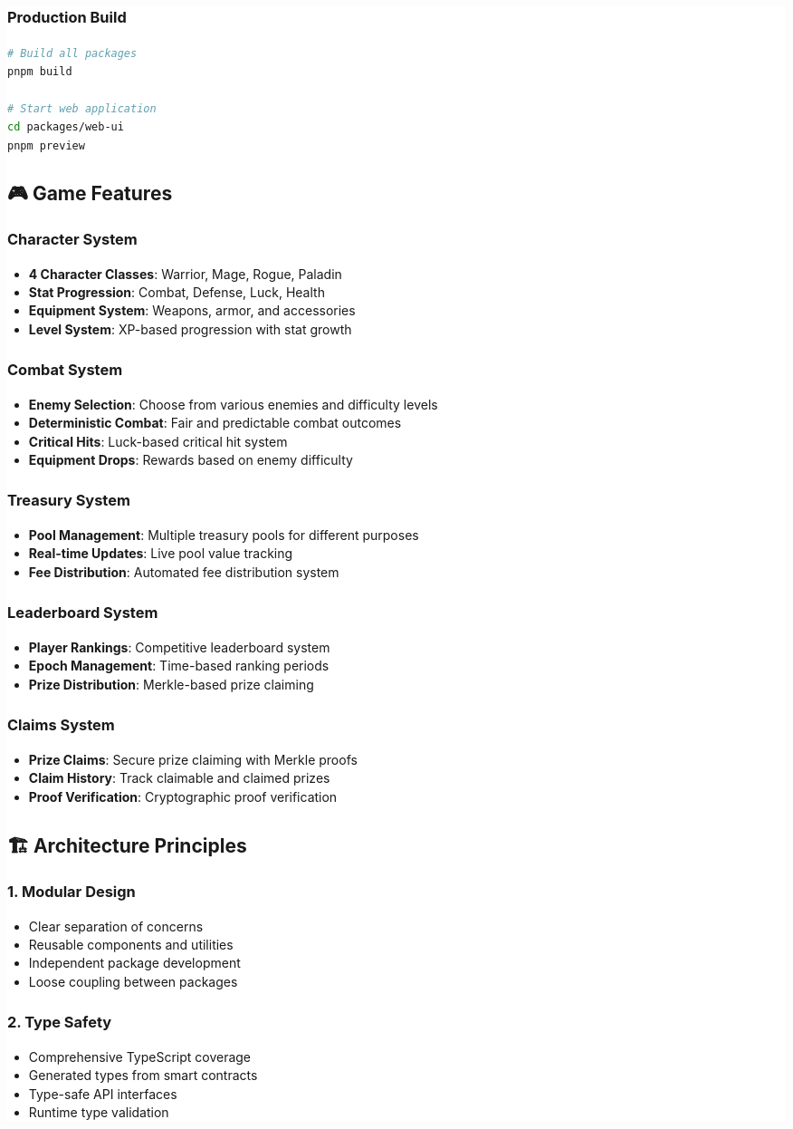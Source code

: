 ### Production Build
```bash
# Build all packages
pnpm build

# Start web application
cd packages/web-ui
pnpm preview
```

## 🎮 Game Features

### Character System
- **4 Character Classes**: Warrior, Mage, Rogue, Paladin
- **Stat Progression**: Combat, Defense, Luck, Health
- **Equipment System**: Weapons, armor, and accessories
- **Level System**: XP-based progression with stat growth

### Combat System
- **Enemy Selection**: Choose from various enemies and difficulty levels
- **Deterministic Combat**: Fair and predictable combat outcomes
- **Critical Hits**: Luck-based critical hit system
- **Equipment Drops**: Rewards based on enemy difficulty

### Treasury System
- **Pool Management**: Multiple treasury pools for different purposes
- **Real-time Updates**: Live pool value tracking
- **Fee Distribution**: Automated fee distribution system

### Leaderboard System
- **Player Rankings**: Competitive leaderboard system
- **Epoch Management**: Time-based ranking periods
- **Prize Distribution**: Merkle-based prize claiming

### Claims System
- **Prize Claims**: Secure prize claiming with Merkle proofs
- **Claim History**: Track claimable and claimed prizes
- **Proof Verification**: Cryptographic proof verification

## 🏗️ Architecture Principles

### 1. **Modular Design**
- Clear separation of concerns
- Reusable components and utilities
- Independent package development
- Loose coupling between packages

### 2. **Type Safety**
- Comprehensive TypeScript coverage
- Generated types from smart contracts
- Type-safe API interfaces
- Runtime type validation

